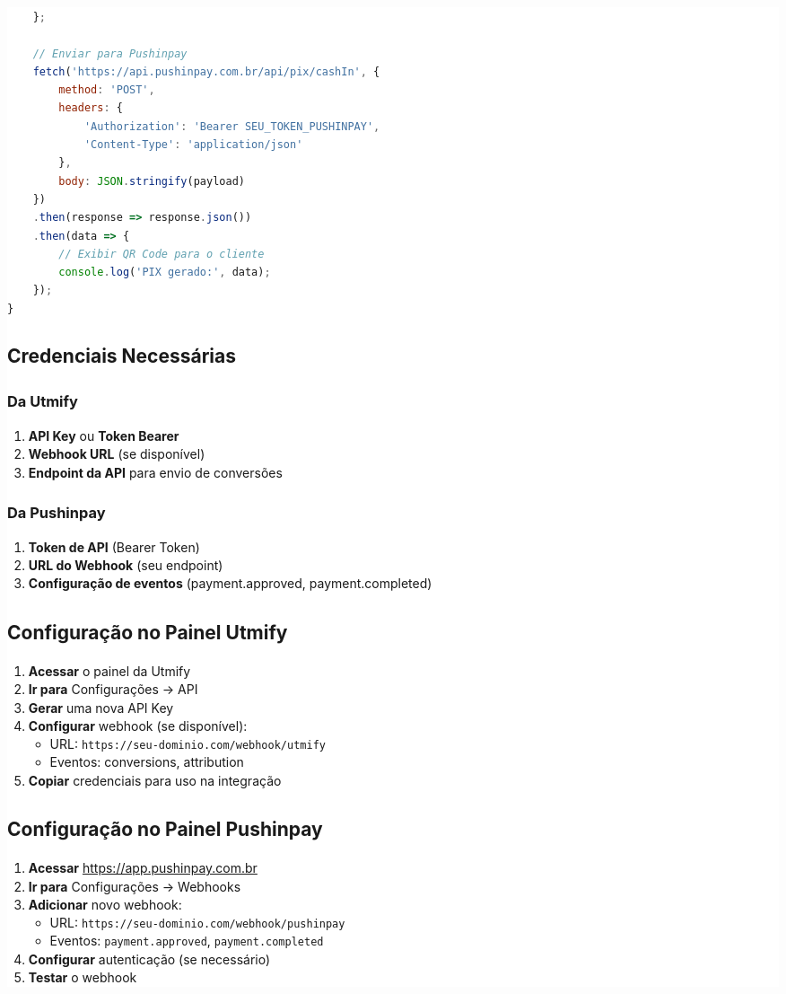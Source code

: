 ```javascript
    };
    
    // Enviar para Pushinpay
    fetch('https://api.pushinpay.com.br/api/pix/cashIn', {
        method: 'POST',
        headers: {
            'Authorization': 'Bearer SEU_TOKEN_PUSHINPAY',
            'Content-Type': 'application/json'
        },
        body: JSON.stringify(payload)
    })
    .then(response => response.json())
    .then(data => {
        // Exibir QR Code para o cliente
        console.log('PIX gerado:', data);
    });
}
```

## Credenciais Necessárias

### Da Utmify
1. **API Key** ou **Token Bearer**
2. **Webhook URL** (se disponível)
3. **Endpoint da API** para envio de conversões

### Da Pushinpay
1. **Token de API** (Bearer Token)
2. **URL do Webhook** (seu endpoint)
3. **Configuração de eventos** (payment.approved, payment.completed)

## Configuração no Painel Utmify

1. **Acessar** o painel da Utmify
2. **Ir para** Configurações → API
3. **Gerar** uma nova API Key
4. **Configurar** webhook (se disponível):
   - URL: `https://seu-dominio.com/webhook/utmify`
   - Eventos: conversions, attribution
5. **Copiar** credenciais para uso na integração

## Configuração no Painel Pushinpay

1. **Acessar** https://app.pushinpay.com.br
2. **Ir para** Configurações → Webhooks
3. **Adicionar** novo webhook:
   - URL: `https://seu-dominio.com/webhook/pushinpay`
   - Eventos: `payment.approved`, `payment.completed`
4. **Configurar** autenticação (se necessário)
5. **Testar** o webhook
